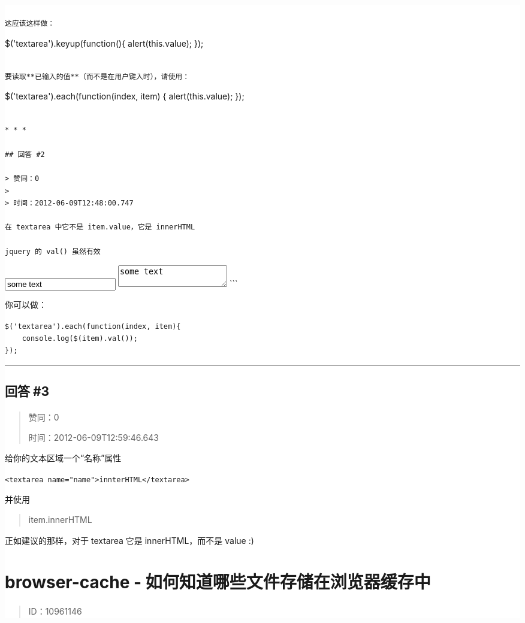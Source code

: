 ```

这应该这样做：

```
$('textarea').keyup(function(){
   alert(this.value);
}); 
```

要读取**已输入的值**（而不是在用户键入时），请使用：

```
$('textarea').each(function(index, item) {
    alert(this.value);
}); 
```

* * *

## 回答 #2

> 赞同：0
> 
> 时间：2012-06-09T12:48:00.747

在 textarea 中它不是 item.value，它是 innerHTML

jquery 的 val() 虽然有效

```
<input type="text" value="some text" />
<textarea id="something" name="something">some text</textarea> 
```

你可以做：

```
$('textarea').each(function(index, item){
    console.log($(item).val());
}); 
```

* * *

## 回答 #3

> 赞同：0
> 
> 时间：2012-06-09T12:59:46.643

给你的文本区域一个“名称”属性

`<textarea name="name">innterHTML</textarea>`

并使用

> item.innerHTML

正如建议的那样，对于 textarea 它是 innerHTML，而不是 value :)

# browser-cache - 如何知道哪些文件存储在浏览器缓存中

> ID：10961146
> 
```